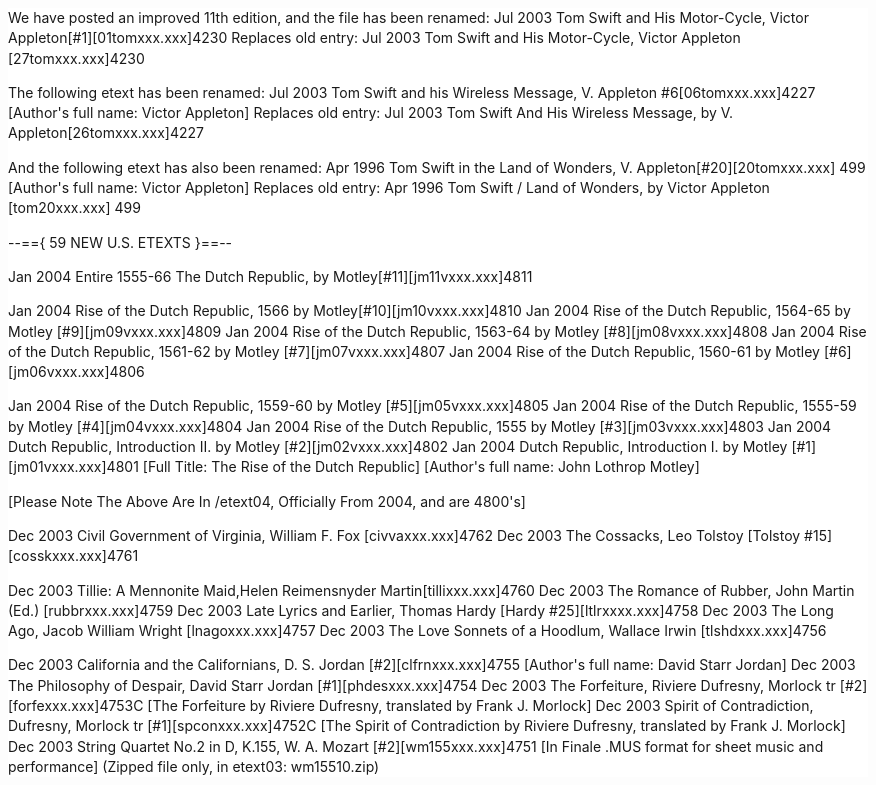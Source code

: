 
We have posted an improved 11th edition, and the file has been renamed:
Jul 2003 Tom Swift and His Motor-Cycle, Victor Appleton[#1][01tomxxx.xxx]4230
Replaces old entry:
Jul 2003 Tom Swift and His Motor-Cycle, Victor Appleton    [27tomxxx.xxx]4230

The following etext has been renamed:
Jul 2003 Tom Swift and his Wireless Message, V. Appleton #6[06tomxxx.xxx]4227
[Author's full name: Victor Appleton]
Replaces old entry:
Jul 2003 Tom Swift And His Wireless Message, by V. Appleton[26tomxxx.xxx]4227

And the following etext has also been renamed:
Apr 1996 Tom Swift in the Land of Wonders, V. Appleton[#20][20tomxxx.xxx] 499
[Author's full name: Victor Appleton]
Replaces old entry:
Apr 1996 Tom Swift / Land of Wonders, by Victor Appleton   [tom20xxx.xxx] 499


--=={ 59 NEW U.S. ETEXTS }==--

Jan 2004 Entire 1555-66 The Dutch Republic,  by Motley[#11][jm11vxxx.xxx]4811

Jan 2004 Rise of the Dutch Republic, 1566    by Motley[#10][jm10vxxx.xxx]4810
Jan 2004 Rise of the Dutch Republic, 1564-65 by Motley [#9][jm09vxxx.xxx]4809
Jan 2004 Rise of the Dutch Republic, 1563-64 by Motley [#8][jm08vxxx.xxx]4808
Jan 2004 Rise of the Dutch Republic, 1561-62 by Motley [#7][jm07vxxx.xxx]4807
Jan 2004 Rise of the Dutch Republic, 1560-61 by Motley [#6][jm06vxxx.xxx]4806

Jan 2004 Rise of the Dutch Republic, 1559-60 by Motley [#5][jm05vxxx.xxx]4805
Jan 2004 Rise of the Dutch Republic, 1555-59 by Motley [#4][jm04vxxx.xxx]4804
Jan 2004 Rise of the Dutch Republic, 1555    by Motley [#3][jm03vxxx.xxx]4803
Jan 2004 Dutch Republic, Introduction II.    by Motley [#2][jm02vxxx.xxx]4802
Jan 2004 Dutch Republic, Introduction  I.    by Motley [#1][jm01vxxx.xxx]4801
[Full Title: The Rise of the Dutch Republic]
[Author's full name: John Lothrop Motley]

[Please Note The Above Are In /etext04, Officially From 2004, and are 4800's]

Dec 2003 Civil Government of Virginia, William F. Fox      [civvaxxx.xxx]4762
Dec 2003 The Cossacks, Leo Tolstoy            [Tolstoy #15][cosskxxx.xxx]4761

Dec 2003 Tillie: A Mennonite Maid,Helen Reimensnyder Martin[tillixxx.xxx]4760
Dec 2003 The Romance of Rubber, John Martin (Ed.)          [rubbrxxx.xxx]4759
Dec 2003 Late Lyrics and Earlier, Thomas Hardy  [Hardy #25][ltlrxxxx.xxx]4758
Dec 2003 The Long Ago, Jacob William Wright                [lnagoxxx.xxx]4757
Dec 2003 The Love Sonnets of a Hoodlum, Wallace Irwin      [tlshdxxx.xxx]4756

Dec 2003 California and the Californians, D. S. Jordan [#2][clfrnxxx.xxx]4755
[Author's full name:  David Starr Jordan]
Dec 2003 The Philosophy of Despair, David Starr Jordan [#1][phdesxxx.xxx]4754
Dec 2003 The Forfeiture, Riviere Dufresny, Morlock tr  [#2][forfexxx.xxx]4753C
[The Forfeiture by Riviere Dufresny, translated by Frank J. Morlock]
Dec 2003 Spirit of Contradiction, Dufresny, Morlock tr [#1][spconxxx.xxx]4752C
[The Spirit of Contradiction by Riviere Dufresny, translated
  by Frank J. Morlock]
Dec 2003 String Quartet No.2 in D, K.155, W. A. Mozart [#2][wm155xxx.xxx]4751
[In Finale .MUS format for sheet music and performance]
(Zipped file only, in etext03: wm15510.zip)
